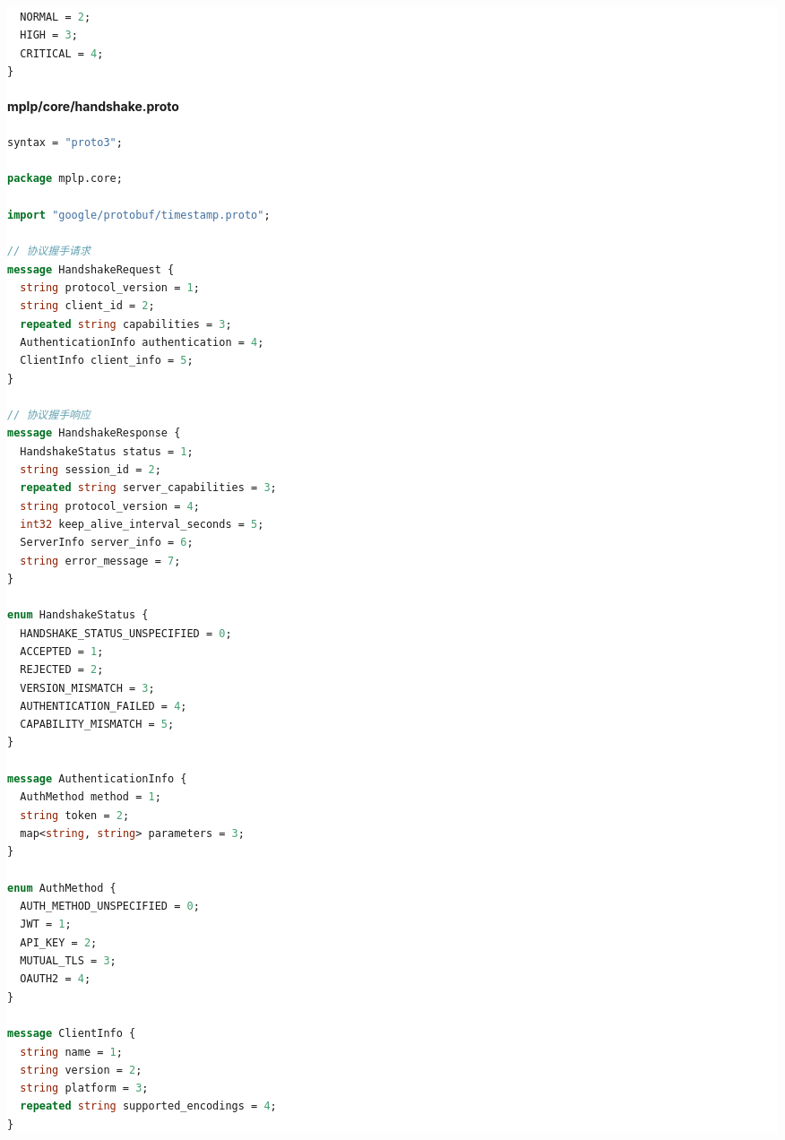 ```protobuf
  NORMAL = 2;
  HIGH = 3;
  CRITICAL = 4;
}
```

#### **mplp/core/handshake.proto**
```protobuf
syntax = "proto3";

package mplp.core;

import "google/protobuf/timestamp.proto";

// 协议握手请求
message HandshakeRequest {
  string protocol_version = 1;
  string client_id = 2;
  repeated string capabilities = 3;
  AuthenticationInfo authentication = 4;
  ClientInfo client_info = 5;
}

// 协议握手响应
message HandshakeResponse {
  HandshakeStatus status = 1;
  string session_id = 2;
  repeated string server_capabilities = 3;
  string protocol_version = 4;
  int32 keep_alive_interval_seconds = 5;
  ServerInfo server_info = 6;
  string error_message = 7;
}

enum HandshakeStatus {
  HANDSHAKE_STATUS_UNSPECIFIED = 0;
  ACCEPTED = 1;
  REJECTED = 2;
  VERSION_MISMATCH = 3;
  AUTHENTICATION_FAILED = 4;
  CAPABILITY_MISMATCH = 5;
}

message AuthenticationInfo {
  AuthMethod method = 1;
  string token = 2;
  map<string, string> parameters = 3;
}

enum AuthMethod {
  AUTH_METHOD_UNSPECIFIED = 0;
  JWT = 1;
  API_KEY = 2;
  MUTUAL_TLS = 3;
  OAUTH2 = 4;
}

message ClientInfo {
  string name = 1;
  string version = 2;
  string platform = 3;
  repeated string supported_encodings = 4;
}
```